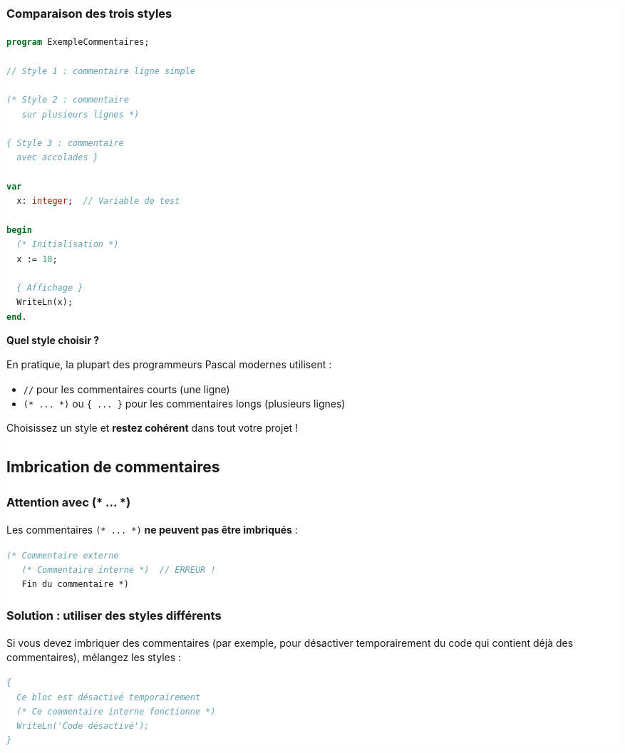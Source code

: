### Comparaison des trois styles

```pascal
program ExempleCommentaires;

// Style 1 : commentaire ligne simple

(* Style 2 : commentaire
   sur plusieurs lignes *)

{ Style 3 : commentaire
  avec accolades }

var
  x: integer;  // Variable de test

begin
  (* Initialisation *)
  x := 10;

  { Affichage }
  WriteLn(x);
end.
```

**Quel style choisir ?**

En pratique, la plupart des programmeurs Pascal modernes utilisent :
- `//` pour les commentaires courts (une ligne)
- `(* ... *)` ou `{ ... }` pour les commentaires longs (plusieurs lignes)

Choisissez un style et **restez cohérent** dans tout votre projet !

## Imbrication de commentaires

### Attention avec (* ... *)

Les commentaires `(* ... *)` **ne peuvent pas être imbriqués** :

```pascal
(* Commentaire externe
   (* Commentaire interne *)  // ERREUR !
   Fin du commentaire *)
```

### Solution : utiliser des styles différents

Si vous devez imbriquer des commentaires (par exemple, pour désactiver temporairement du code qui contient déjà des commentaires), mélangez les styles :

```pascal
{
  Ce bloc est désactivé temporairement
  (* Ce commentaire interne fonctionne *)
  WriteLn('Code désactivé');
}
```
